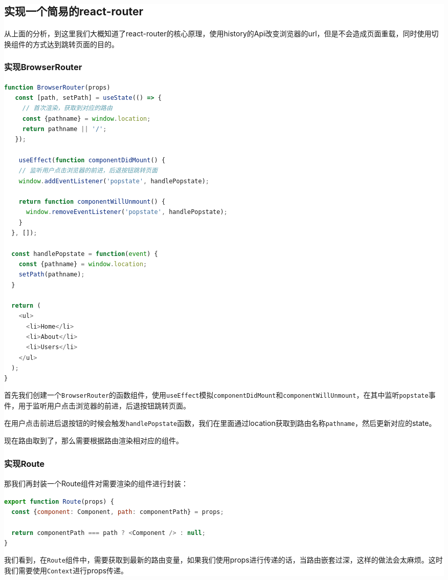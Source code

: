 ## 实现一个简易的react-router
从上面的分析，到这里我们大概知道了react-router的核心原理，使用history的Api改变浏览器的url，但是不会造成页面重载，同时使用切换组件的方式达到跳转页面的目的。

### 实现BrowserRouter

```js
function BrowserRouter(props) 
   const [path, setPath] = useState(() => {
     // 首次渲染，获取到对应的路由
     const {pathname} = window.location;
     return pathname || '/';
   });
  
    useEffect(function componentDidMount() {
    // 监听用户点击浏览器的前进，后退按钮跳转页面
    window.addEventListener('popstate', handlePopstate);

    return function componentWillUnmount() {
      window.removeEventListener('popstate', handlePopstate);
    }
  }, []);
  
  const handlePopstate = function(event) {
    const {pathname} = window.location;
    setPath(pathname);
  }
  
  return (
    <ul>
      <li>Home</li>
      <li>About</li>
      <li>Users</li>
    </ul>
  );
}
```
首先我们创建一个`BrowserRouter`的函数组件，使用`useEffect`模拟`componentDidMount`和`componentWillUnmount`，在其中监听`popstate`事件，用于监听用户点击浏览器的前进，后退按钮跳转页面。

在用户点击前进后退按钮的时候会触发`handlePopstate`函数，我们在里面通过location获取到路由名称`pathname`，然后更新对应的state。

现在路由取到了，那么需要根据路由渲染相对应的组件。

### 实现Route
那我们再封装一个Route组件对需要渲染的组件进行封装：

```js
export function Route(props) {
  const {component: Component, path: componentPath} = props;
  
  return componentPath === path ? <Component /> : null;
}
```
我们看到，在`Route`组件中，需要获取到最新的路由变量，如果我们使用props进行传递的话，当路由嵌套过深，这样的做法会太麻烦。这时我们需要使用`Context`进行props传递。
